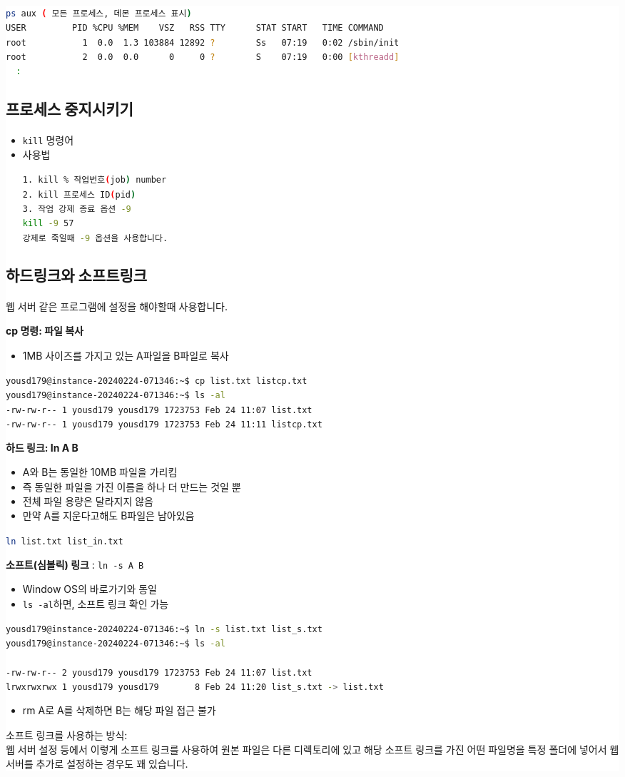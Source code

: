 ```Bash
ps aux ( 모든 프로세스, 데몬 프로세스 표시)
USER         PID %CPU %MEM    VSZ   RSS TTY      STAT START   TIME COMMAND
root           1  0.0  1.3 103884 12892 ?        Ss   07:19   0:02 /sbin/init
root           2  0.0  0.0      0     0 ?        S    07:19   0:00 [kthreadd]
  :
```  
  
## 프로세스 중지시키기
+ `kill` 명령어  
+ 사용법
    ```Bash
    1. kill % 작업번호(job) number
    2. kill 프로세스 ID(pid)
    3. 작업 강제 종료 옵션 -9
    kill -9 57
    강제로 죽일때 -9 옵션을 사용합니다.
    ```  
  
## 하드링크와 소프트링크   
웹 서버 같은 프로그램에 설정을 해야할때 사용합니다.

**cp 명령: 파일 복사**  
+ 1MB 사이즈를 가지고 있는 A파일을 B파일로 복사
```Bash
yousd179@instance-20240224-071346:~$ cp list.txt listcp.txt
yousd179@instance-20240224-071346:~$ ls -al
-rw-rw-r-- 1 yousd179 yousd179 1723753 Feb 24 11:07 list.txt
-rw-rw-r-- 1 yousd179 yousd179 1723753 Feb 24 11:11 listcp.txt
```  

**하드 링크: In A B**  
+ A와 B는 동일한 10MB 파일을 가리킴
+ 즉 동일한 파일을 가진 이름을 하나 더 만드는 것일 뿐
+ 전체 파일 용량은 달라지지 않음
+ 만약 A를 지운다고해도 B파일은 남아있음
```Bash
ln list.txt list_in.txt
```  
  
**소프트(심볼릭) 링크** : `ln -s A B`  
+ Window OS의 바로가기와 동일 
+ `ls -al`하면, 소프트 링크 확인 가능  
```Bash
yousd179@instance-20240224-071346:~$ ln -s list.txt list_s.txt
yousd179@instance-20240224-071346:~$ ls -al 

-rw-rw-r-- 2 yousd179 yousd179 1723753 Feb 24 11:07 list.txt
lrwxrwxrwx 1 yousd179 yousd179       8 Feb 24 11:20 list_s.txt -> list.txt
```
+ rm A로 A를 삭제하면 B는 해당 파일 접근 불가  

소프트 링크를 사용하는 방식:  
웹 서버 설정 등에서 이렇게 소프트 링크를 사용하여 원본 파일은 다른 디렉토리에 있고 
해당 소프트 링크를 가진 어떤 파일명을 특정 폴더에 넣어서 웹서버를 추가로 설정하는 경우도 꽤 있습니다.  
